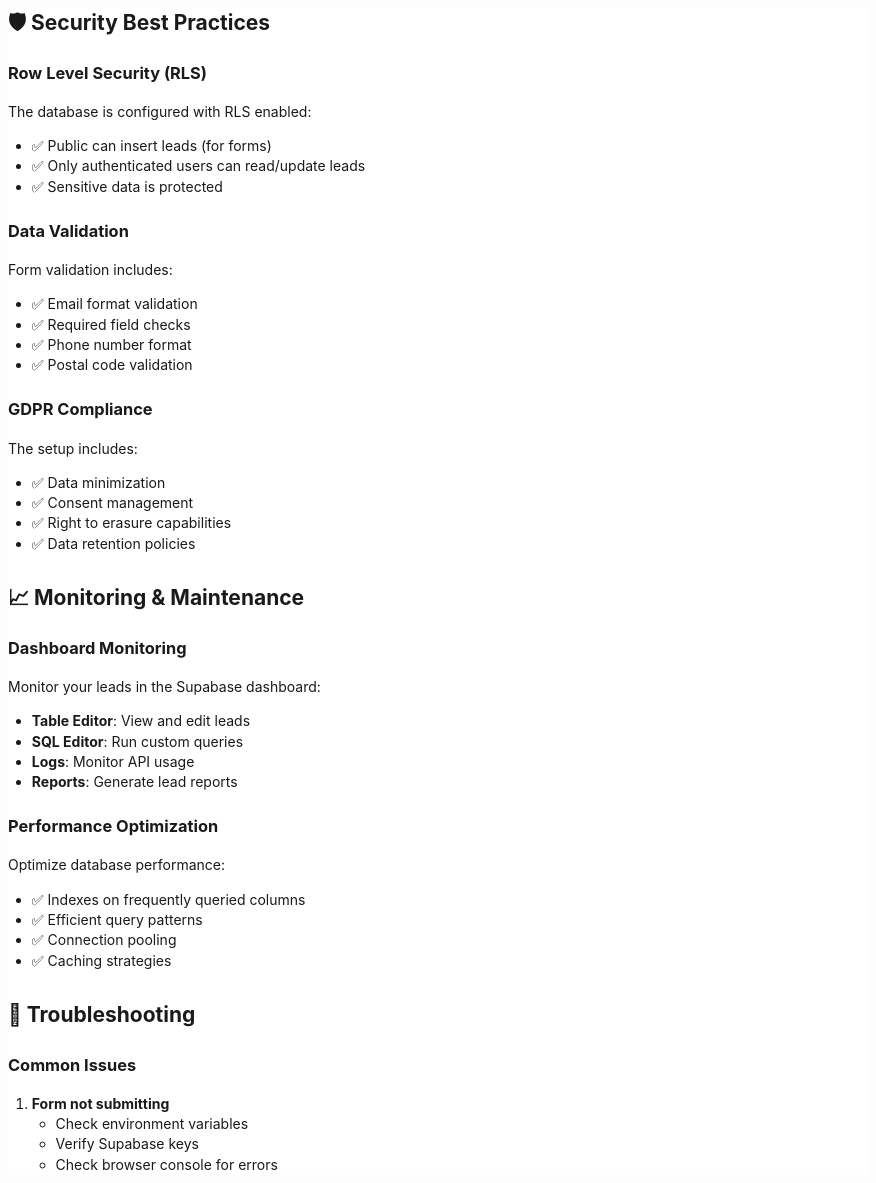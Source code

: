 ## 🛡️ Security Best Practices

### Row Level Security (RLS)

The database is configured with RLS enabled:
- ✅ Public can insert leads (for forms)
- ✅ Only authenticated users can read/update leads
- ✅ Sensitive data is protected

### Data Validation

Form validation includes:
- ✅ Email format validation
- ✅ Required field checks
- ✅ Phone number format
- ✅ Postal code validation

### GDPR Compliance

The setup includes:
- ✅ Data minimization
- ✅ Consent management
- ✅ Right to erasure capabilities
- ✅ Data retention policies

## 📈 Monitoring & Maintenance

### Dashboard Monitoring

Monitor your leads in the Supabase dashboard:
- **Table Editor**: View and edit leads
- **SQL Editor**: Run custom queries
- **Logs**: Monitor API usage
- **Reports**: Generate lead reports

### Performance Optimization

Optimize database performance:
- ✅ Indexes on frequently queried columns
- ✅ Efficient query patterns
- ✅ Connection pooling
- ✅ Caching strategies

## 🚨 Troubleshooting

### Common Issues

1. **Form not submitting**
   - Check environment variables
   - Verify Supabase keys
   - Check browser console for errors
